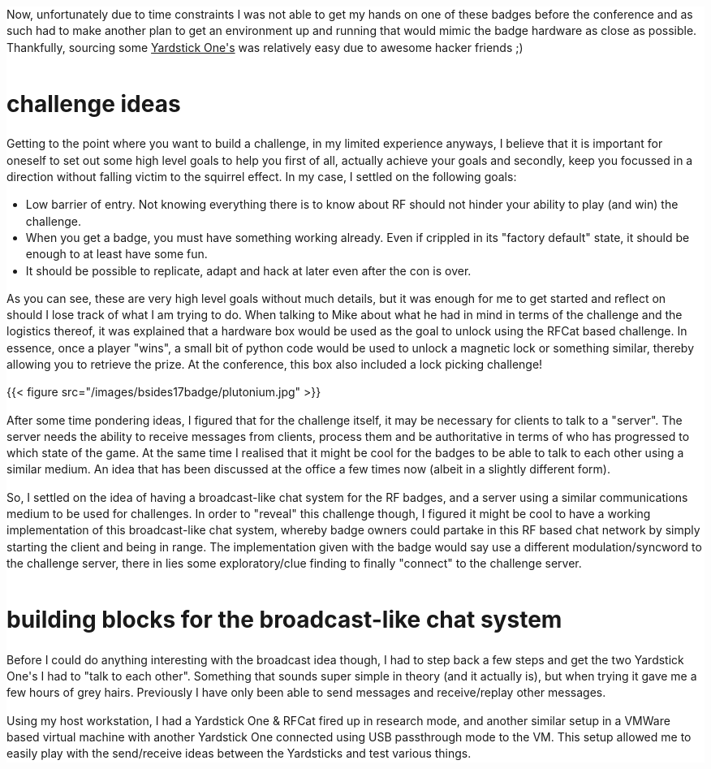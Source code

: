 Now, unfortunately due to time constraints I was not able to get my hands on one of these badges before the conference and as such had to make another plan to get an environment up and running that would mimic the badge hardware as close as possible. Thankfully, sourcing some [Yardstick One's](https://greatscottgadgets.com/yardstickone/) was relatively easy due to awesome hacker friends ;)

# challenge ideas

Getting to the point where you want to build a challenge, in my limited experience anyways, I believe that it is important for oneself to set out some high level goals to help you first of all, actually achieve your goals and secondly, keep you focussed in a direction without falling victim to the squirrel effect. In my case, I settled on the following goals:

- Low barrier of entry. Not knowing everything there is to know about RF should not hinder your ability to play (and win) the challenge.
- When you get a badge, you must have something working already. Even if crippled in its "factory default" state, it should be enough to at least have some fun.
- It should be possible to replicate, adapt and hack at later even after the con is over.

As you can see, these are very high level goals without much details, but it was enough for me to get started and reflect on should I lose track of what I am trying to do. When talking to Mike about what he had in mind in terms of the challenge and the logistics thereof, it was explained that a hardware box would be used as the goal to unlock using the RFCat based challenge. In essence, once a player "wins", a small bit of python code would be used to unlock a magnetic lock or something similar, thereby allowing you to retrieve the prize. At the conference, this box also included a lock picking challenge!

{{< figure src="/images/bsides17badge/plutonium.jpg" >}}

After some time pondering ideas, I figured that for the challenge itself, it may be necessary for clients to talk to a "server". The server needs the ability to receive messages from clients, process them and be authoritative in terms of who has progressed to which state of the game. At the same time I realised that it might be cool for the badges to be able to talk to each other using a similar medium. An idea that has been discussed at the office a few times now (albeit in a slightly different form).

So, I settled on the idea of having a broadcast-like chat system for the RF badges, and a server using a similar communications medium to be used for challenges. In order to "reveal" this challenge though, I figured it might be cool to have a working implementation of this broadcast-like chat system, whereby badge owners could partake in this RF based chat network by simply starting the client and being in range. The implementation given with the badge would say use a different modulation/syncword to the challenge server, there in lies some exploratory/clue finding to finally "connect" to the challenge server.

# building blocks for the broadcast-like chat system

Before I could do anything interesting with the broadcast idea though, I had to step back a few steps and get the two Yardstick One's I had to "talk to each other". Something that sounds super simple in theory (and it actually is), but when trying it gave me a few hours of grey hairs. Previously I have only been able to send messages and receive/replay other messages.

Using my host workstation, I had a Yardstick One & RFCat fired up in research mode, and another similar setup in a VMWare based virtual machine with another Yardstick One connected using USB passthrough mode to the VM. This setup allowed me to easily play with the send/receive ideas between the Yardsticks and test various things.
